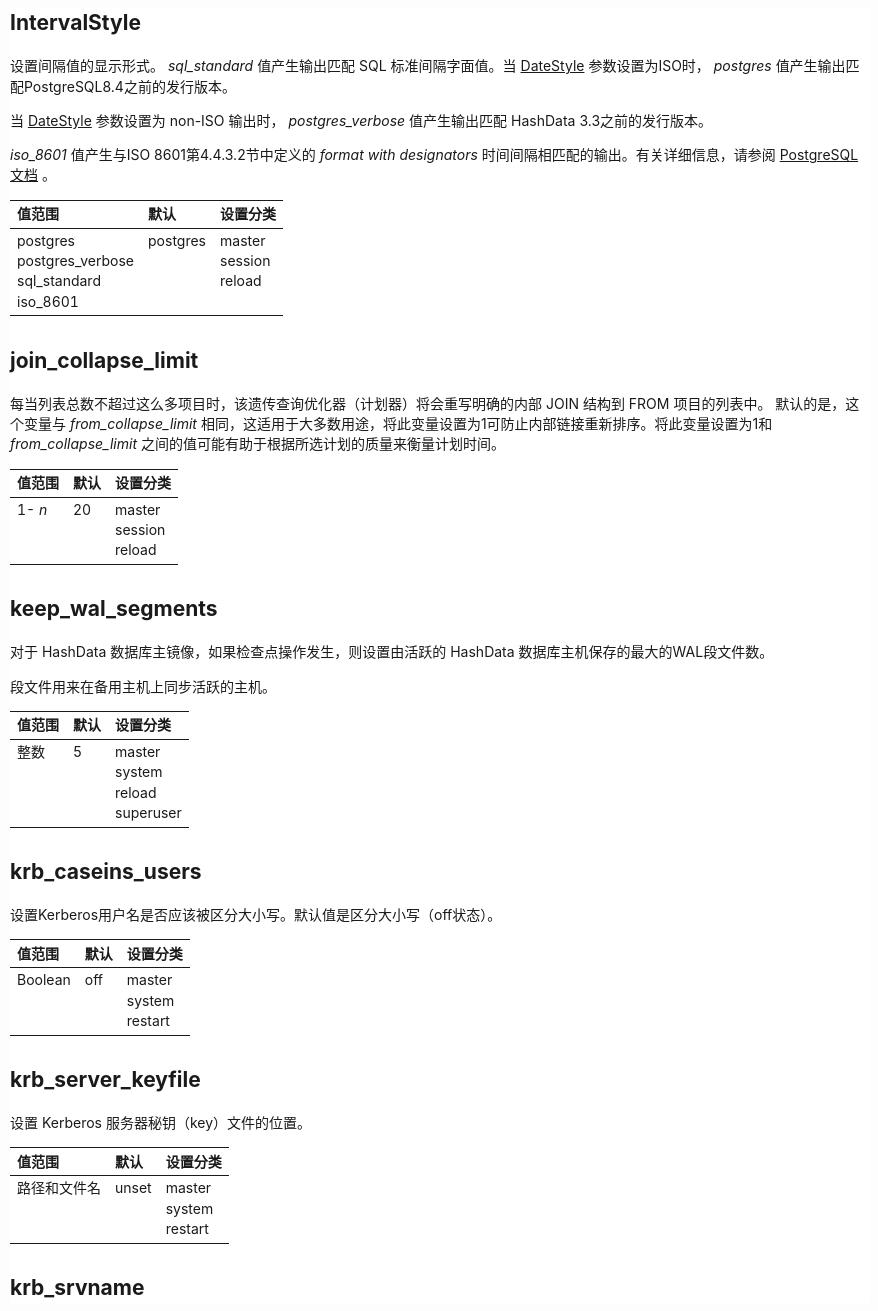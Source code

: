 IntervalStyle
-------------

设置间隔值的显示形式。 _sql_standard_ 值产生输出匹配 SQL 标准间隔字面值。当 [DateStyle](#DateStyle) 参数设置为ISO时， _postgres_ 值产生输出匹配PostgreSQL8.4之前的发行版本。

当 [DateStyle](#DateStyle) 参数设置为 non-ISO 输出时， _postgres_verbose_ 值产生输出匹配  HashData  3.3之前的发行版本。

_iso_8601_ 值产生与ISO 8601第4.4.3.2节中定义的 _format with designators_ 时间间隔相匹配的输出。有关详细信息，请参阅 [PostgreSQL 文档](https://www.postgresql.org/docs/8.4/static/datatype-datetime.html) 。

|值范围|默认|设置分类|
|:---|:---|:---|
|postgres <br> postgres_verbose <br> sql_standard <br> iso_8601|postgres|master <br> session <br> reload|

join\_collapse\_limit
---------------------

每当列表总数不超过这么多项目时，该遗传查询优化器（计划器）将会重写明确的内部 JOIN 结构到 FROM 项目的列表中。 默认的是，这个变量与 _from\_collapse\_limit_ 相同，这适用于大多数用途，将此变量设置为1可防止内部链接重新排序。将此变量设置为1和 _from\_collapse\_limit_ 之间的值可能有助于根据所选计划的质量来衡量计划时间。

|值范围|默认|设置分类|
|:---|:---|:---|
|1- _n_|20|master <br> session <br> reload|

keep\_wal\_segments
-------------------

对于 HashData 数据库主镜像，如果检查点操作发生，则设置由活跃的 HashData 数据库主机保存的最大的WAL段文件数。

段文件用来在备用主机上同步活跃的主机。

|值范围|默认|设置分类|
|:---|:---|:---|
|整数|5|master <br> system <br> reload <br> superuser|

krb\_caseins\_users
-------------------

设置Kerberos用户名是否应该被区分大小写。默认值是区分大小写（off状态）。

|值范围|默认|设置分类|
|:---|:---|:---|
|Boolean|off|master <br> system <br> restart|

krb\_server\_keyfile
--------------------

设置 Kerberos 服务器秘钥（key）文件的位置。

|值范围|默认|设置分类|
|:---|:---|:---|
|路径和文件名|unset|master <br> system <br> restart|

krb_srvname
-----------

